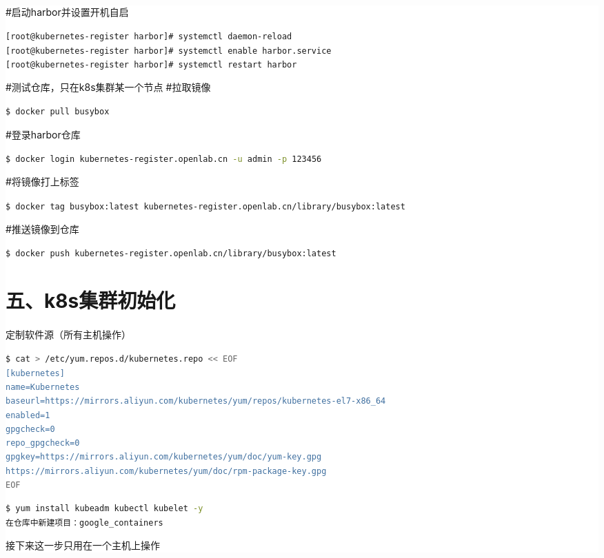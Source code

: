 #启动harbor并设置开机自启

```sh
[root@kubernetes-register harbor]# systemctl daemon-reload
[root@kubernetes-register harbor]# systemctl enable harbor.service
[root@kubernetes-register harbor]# systemctl restart harbor
```

#测试仓库，只在k8s集群某一个节点
#拉取镜像

```sh
$ docker pull busybox
```

#登录harbor仓库

```sh
$ docker login kubernetes-register.openlab.cn -u admin -p 123456
```

#将镜像打上标签

```sh
$ docker tag busybox:latest kubernetes-register.openlab.cn/library/busybox:latest
```

#推送镜像到仓库

```sh
$ docker push kubernetes-register.openlab.cn/library/busybox:latest
```



# 五、k8s集群初始化
定制软件源（所有主机操作）

```sh
$ cat > /etc/yum.repos.d/kubernetes.repo << EOF
[kubernetes]
name=Kubernetes
baseurl=https://mirrors.aliyun.com/kubernetes/yum/repos/kubernetes-el7-x86_64
enabled=1
gpgcheck=0
repo_gpgcheck=0
gpgkey=https://mirrors.aliyun.com/kubernetes/yum/doc/yum-key.gpg 
https://mirrors.aliyun.com/kubernetes/yum/doc/rpm-package-key.gpg
EOF
```



```sh
$ yum install kubeadm kubectl kubelet -y
在仓库中新建项目：google_containers
```

接下来这一步只用在一个主机上操作
